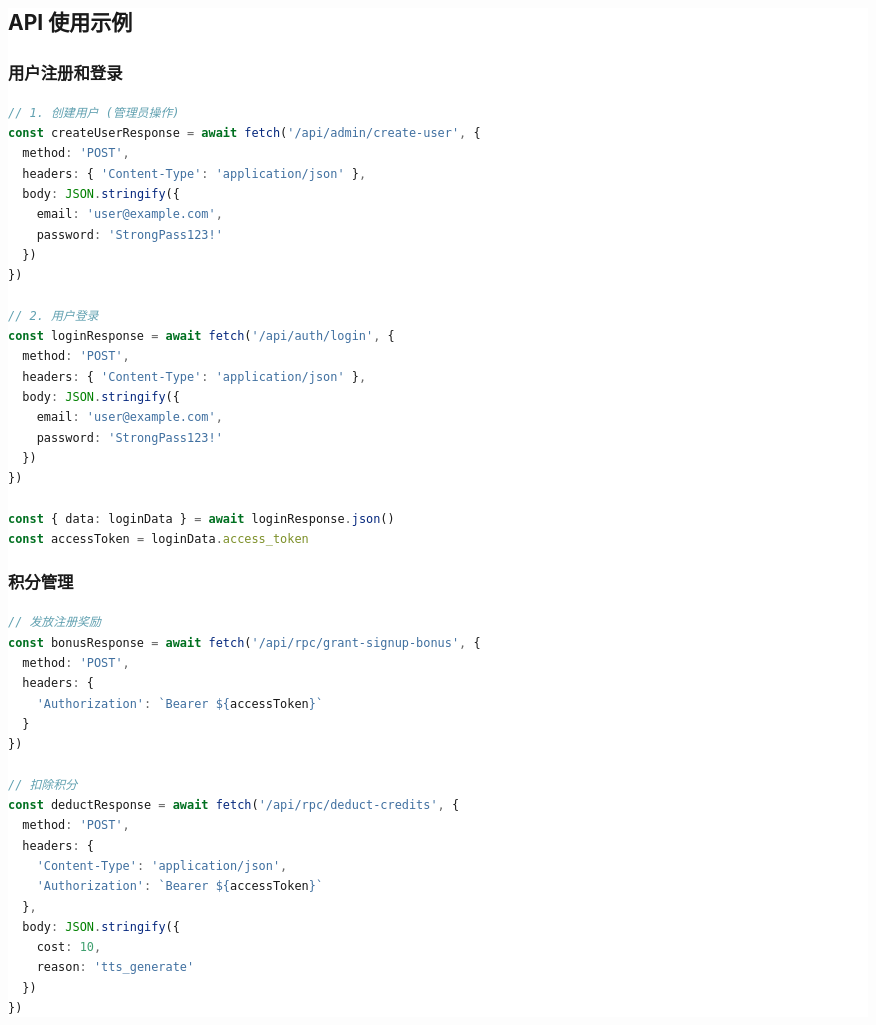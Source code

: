 
## API 使用示例

### 用户注册和登录
```typescript
// 1. 创建用户 (管理员操作)
const createUserResponse = await fetch('/api/admin/create-user', {
  method: 'POST',
  headers: { 'Content-Type': 'application/json' },
  body: JSON.stringify({
    email: 'user@example.com',
    password: 'StrongPass123!'
  })
})

// 2. 用户登录
const loginResponse = await fetch('/api/auth/login', {
  method: 'POST',
  headers: { 'Content-Type': 'application/json' },
  body: JSON.stringify({
    email: 'user@example.com',
    password: 'StrongPass123!'
  })
})

const { data: loginData } = await loginResponse.json()
const accessToken = loginData.access_token
```

### 积分管理
```typescript
// 发放注册奖励
const bonusResponse = await fetch('/api/rpc/grant-signup-bonus', {
  method: 'POST',
  headers: {
    'Authorization': `Bearer ${accessToken}`
  }
})

// 扣除积分
const deductResponse = await fetch('/api/rpc/deduct-credits', {
  method: 'POST',
  headers: {
    'Content-Type': 'application/json',
    'Authorization': `Bearer ${accessToken}`
  },
  body: JSON.stringify({
    cost: 10,
    reason: 'tts_generate'
  })
})
```
